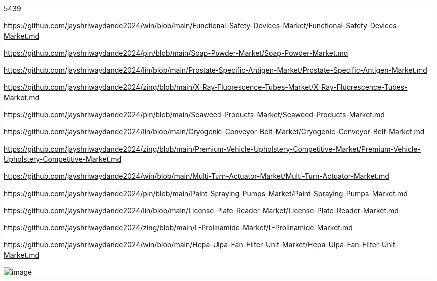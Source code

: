 5439</p><p><a href="https://github.com/jayshriwaydande2024/win/blob/main/Functional-Safety-Devices-Market/Functional-Safety-Devices-Market.md">https://github.com/jayshriwaydande2024/win/blob/main/Functional-Safety-Devices-Market/Functional-Safety-Devices-Market.md</a></p><p><a href="https://github.com/jayshriwaydande2024/pin/blob/main/Soap-Powder-Market/Soap-Powder-Market.md">https://github.com/jayshriwaydande2024/pin/blob/main/Soap-Powder-Market/Soap-Powder-Market.md</a></p><p><a href="https://github.com/jayshriwaydande2024/lin/blob/main/Prostate-Specific-Antigen-Market/Prostate-Specific-Antigen-Market.md">https://github.com/jayshriwaydande2024/lin/blob/main/Prostate-Specific-Antigen-Market/Prostate-Specific-Antigen-Market.md</a></p><p><a href="https://github.com/jayshriwaydande2024/zing/blob/main/X-Ray-Fluorescence-Tubes-Market/X-Ray-Fluorescence-Tubes-Market.md">https://github.com/jayshriwaydande2024/zing/blob/main/X-Ray-Fluorescence-Tubes-Market/X-Ray-Fluorescence-Tubes-Market.md</a></p><p><a href="https://github.com/jayshriwaydande2024/pin/blob/main/Seaweed-Products-Market/Seaweed-Products-Market.md">https://github.com/jayshriwaydande2024/pin/blob/main/Seaweed-Products-Market/Seaweed-Products-Market.md</a></p><p><a href="https://github.com/jayshriwaydande2024/lin/blob/main/Cryogenic-Conveyor-Belt-Market/Cryogenic-Conveyor-Belt-Market.md">https://github.com/jayshriwaydande2024/lin/blob/main/Cryogenic-Conveyor-Belt-Market/Cryogenic-Conveyor-Belt-Market.md</a></p><p><a href="https://github.com/jayshriwaydande2024/zing/blob/main/Premium-Vehicle-Upholstery-Competitive-Market/Premium-Vehicle-Upholstery-Competitive-Market.md">https://github.com/jayshriwaydande2024/zing/blob/main/Premium-Vehicle-Upholstery-Competitive-Market/Premium-Vehicle-Upholstery-Competitive-Market.md</a></p><p><a href="https://github.com/jayshriwaydande2024/win/blob/main/Multi-Turn-Actuator-Market/Multi-Turn-Actuator-Market.md">https://github.com/jayshriwaydande2024/win/blob/main/Multi-Turn-Actuator-Market/Multi-Turn-Actuator-Market.md</a></p><p><a href="https://github.com/jayshriwaydande2024/pin/blob/main/Paint-Spraying-Pumps-Market/Paint-Spraying-Pumps-Market.md">https://github.com/jayshriwaydande2024/pin/blob/main/Paint-Spraying-Pumps-Market/Paint-Spraying-Pumps-Market.md</a></p><p><a href="https://github.com/jayshriwaydande2024/lin/blob/main/License-Plate-Reader-Market/License-Plate-Reader-Market.md">https://github.com/jayshriwaydande2024/lin/blob/main/License-Plate-Reader-Market/License-Plate-Reader-Market.md</a></p><p><a href="https://github.com/jayshriwaydande2024/zing/blob/main/L-Prolinamide-Market/L-Prolinamide-Market.md">https://github.com/jayshriwaydande2024/zing/blob/main/L-Prolinamide-Market/L-Prolinamide-Market.md</a></p><p><a href="https://github.com/jayshriwaydande2024/win/blob/main/Hepa-Ulpa-Fan-Filter-Unit-Market/Hepa-Ulpa-Fan-Filter-Unit-Market.md">https://github.com/jayshriwaydande2024/win/blob/main/Hepa-Ulpa-Fan-Filter-Unit-Market/Hepa-Ulpa-Fan-Filter-Unit-Market.md</a></p>
![image](https://github.com/user-attachments/assets/0713b201-f4d7-4b19-9b95-e2662db5b07b)
